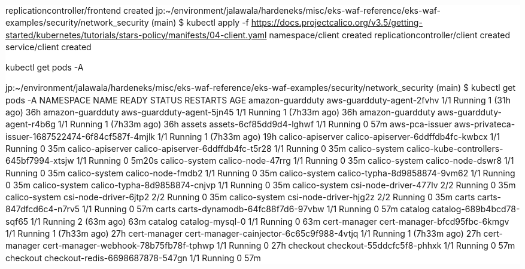 replicationcontroller/frontend created
jp:~/environment/jalawala/hardeneks/misc/eks-waf-reference/eks-waf-examples/security/network_security (main) $ kubectl apply -f https://docs.projectcalico.org/v3.5/getting-started/kubernetes/tutorials/stars-policy/manifests/04-client.yaml
namespace/client created
replicationcontroller/client created
service/client created

kubectl get pods -A

jp:~/environment/jalawala/hardeneks/misc/eks-waf-reference/eks-waf-examples/security/network_security (main) $ kubectl get pods -A
NAMESPACE                       NAME                                                READY   STATUS             RESTARTS          AGE
amazon-guardduty                aws-guardduty-agent-2fvhv                           1/1     Running            1 (31h ago)       36h
amazon-guardduty                aws-guardduty-agent-5jn45                           1/1     Running            1 (7h33m ago)     36h
amazon-guardduty                aws-guardduty-agent-r4b6g                           1/1     Running            1 (7h33m ago)     36h
assets                          assets-6cf85dd9d4-lghwf                             1/1     Running            0                 57m
aws-pca-issuer                  aws-privateca-issuer-1687522474-6f84cf587f-4mjlk    1/1     Running            1 (7h33m ago)     19h
calico-apiserver                calico-apiserver-6ddffdb4fc-kwbcx                   1/1     Running            0                 35m
calico-apiserver                calico-apiserver-6ddffdb4fc-t5r28                   1/1     Running            0                 35m
calico-system                   calico-kube-controllers-645bf7994-xtsjw             1/1     Running            0                 5m20s
calico-system                   calico-node-47rrg                                   1/1     Running            0                 35m
calico-system                   calico-node-dswr8                                   1/1     Running            0                 35m
calico-system                   calico-node-fmdb2                                   1/1     Running            0                 35m
calico-system                   calico-typha-8d9858874-9vm62                        1/1     Running            0                 35m
calico-system                   calico-typha-8d9858874-cnjvp                        1/1     Running            0                 35m
calico-system                   csi-node-driver-477lv                               2/2     Running            0                 35m
calico-system                   csi-node-driver-6jtp2                               2/2     Running            0                 35m
calico-system                   csi-node-driver-hjg2z                               2/2     Running            0                 35m
carts                           carts-847dfcd6c4-n7rv5                              1/1     Running            0                 57m
carts                           carts-dynamodb-64fc88f7d6-97vbw                     1/1     Running            0                 57m
catalog                         catalog-689b4bcd78-sqf65                            1/1     Running            2 (63m ago)       63m
catalog                         catalog-mysql-0                                     1/1     Running            0                 63m
cert-manager                    cert-manager-bfcd95fbc-6kmgv                        1/1     Running            1 (7h33m ago)     27h
cert-manager                    cert-manager-cainjector-6c65c9f988-4vtjq            1/1     Running            1 (7h33m ago)     27h
cert-manager                    cert-manager-webhook-78b75fb78f-tphwp               1/1     Running            0                 27h
checkout                        checkout-55ddcfc5f8-phhxk                           1/1     Running            0                 57m
checkout                        checkout-redis-6698687878-547gn                     1/1     Running            0                 57m